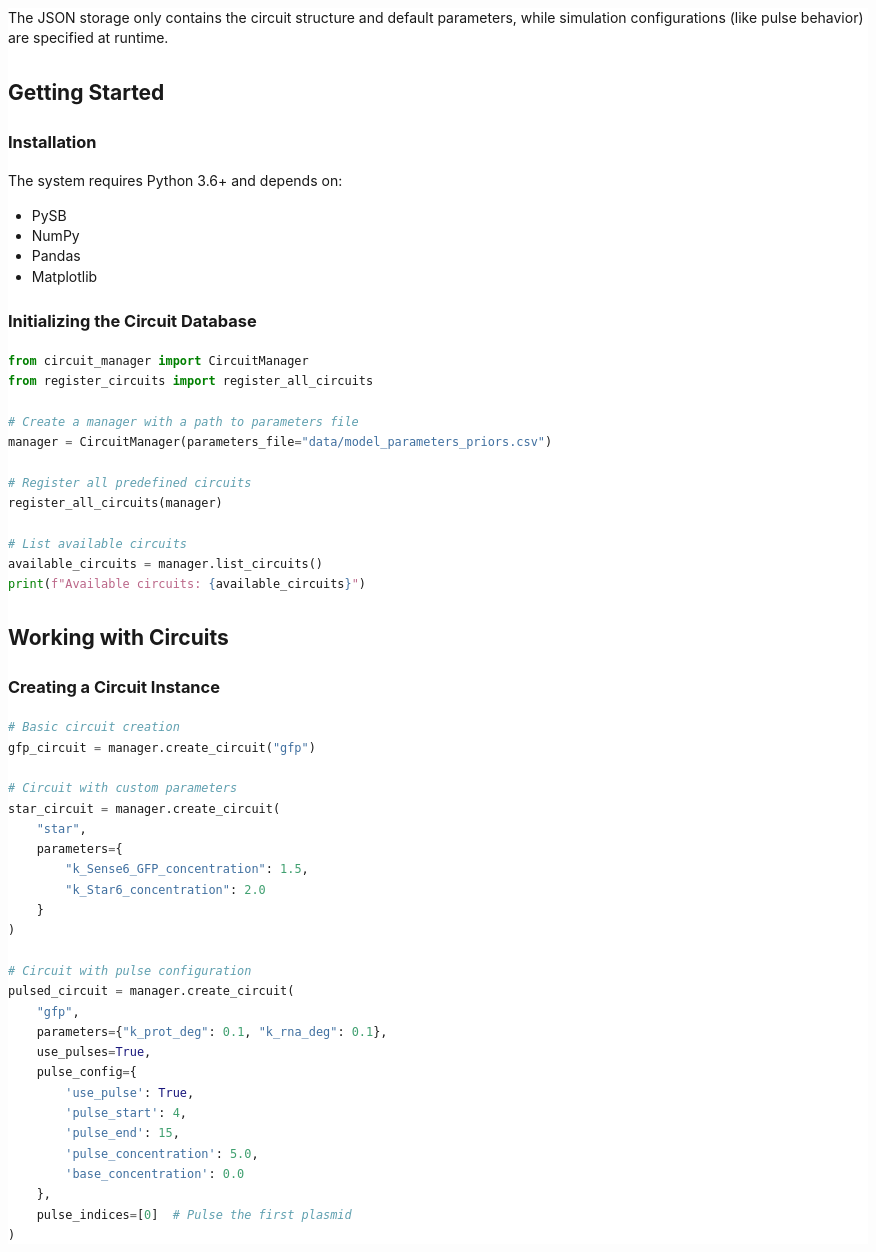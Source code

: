 The JSON storage only contains the circuit structure and default parameters, while simulation configurations (like pulse behavior) are specified at runtime.

## Getting Started

### Installation

The system requires Python 3.6+ and depends on:

- PySB
- NumPy
- Pandas
- Matplotlib

### Initializing the Circuit Database

```python
from circuit_manager import CircuitManager
from register_circuits import register_all_circuits

# Create a manager with a path to parameters file
manager = CircuitManager(parameters_file="data/model_parameters_priors.csv")

# Register all predefined circuits
register_all_circuits(manager)

# List available circuits
available_circuits = manager.list_circuits()
print(f"Available circuits: {available_circuits}")
```

## Working with Circuits

### Creating a Circuit Instance

```python
# Basic circuit creation
gfp_circuit = manager.create_circuit("gfp")

# Circuit with custom parameters
star_circuit = manager.create_circuit(
    "star", 
    parameters={
        "k_Sense6_GFP_concentration": 1.5,
        "k_Star6_concentration": 2.0
    }
)

# Circuit with pulse configuration
pulsed_circuit = manager.create_circuit(
    "gfp",
    parameters={"k_prot_deg": 0.1, "k_rna_deg": 0.1},
    use_pulses=True,
    pulse_config={
        'use_pulse': True,
        'pulse_start': 4,
        'pulse_end': 15,
        'pulse_concentration': 5.0,
        'base_concentration': 0.0
    },
    pulse_indices=[0]  # Pulse the first plasmid
)
```
